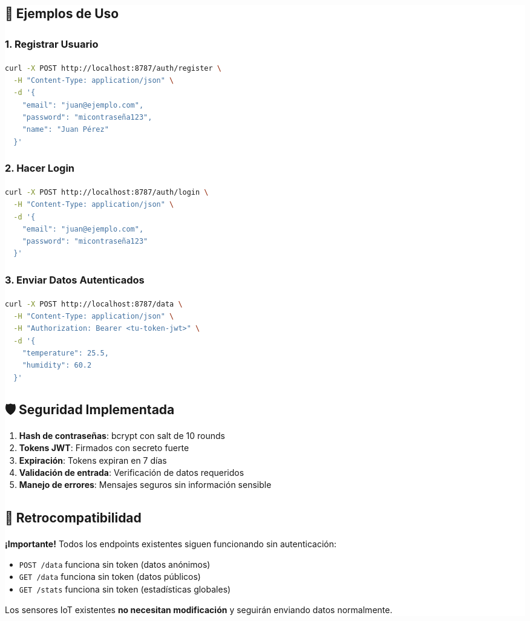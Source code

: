 ## 📱 Ejemplos de Uso

### 1. Registrar Usuario
```bash
curl -X POST http://localhost:8787/auth/register \
  -H "Content-Type: application/json" \
  -d '{
    "email": "juan@ejemplo.com",
    "password": "micontraseña123",
    "name": "Juan Pérez"
  }'
```

### 2. Hacer Login
```bash
curl -X POST http://localhost:8787/auth/login \
  -H "Content-Type: application/json" \
  -d '{
    "email": "juan@ejemplo.com",
    "password": "micontraseña123"
  }'
```

### 3. Enviar Datos Autenticados
```bash
curl -X POST http://localhost:8787/data \
  -H "Content-Type: application/json" \
  -H "Authorization: Bearer <tu-token-jwt>" \
  -d '{
    "temperature": 25.5,
    "humidity": 60.2
  }'
```

## 🛡️ Seguridad Implementada

1. **Hash de contraseñas**: bcrypt con salt de 10 rounds
2. **Tokens JWT**: Firmados con secreto fuerte
3. **Expiración**: Tokens expiran en 7 días
4. **Validación de entrada**: Verificación de datos requeridos
5. **Manejo de errores**: Mensajes seguros sin información sensible

## 🔄 Retrocompatibilidad

**¡Importante!** Todos los endpoints existentes siguen funcionando sin autenticación:

- `POST /data` funciona sin token (datos anónimos)
- `GET /data` funciona sin token (datos públicos)
- `GET /stats` funciona sin token (estadísticas globales)

Los sensores IoT existentes **no necesitan modificación** y seguirán enviando datos normalmente.
